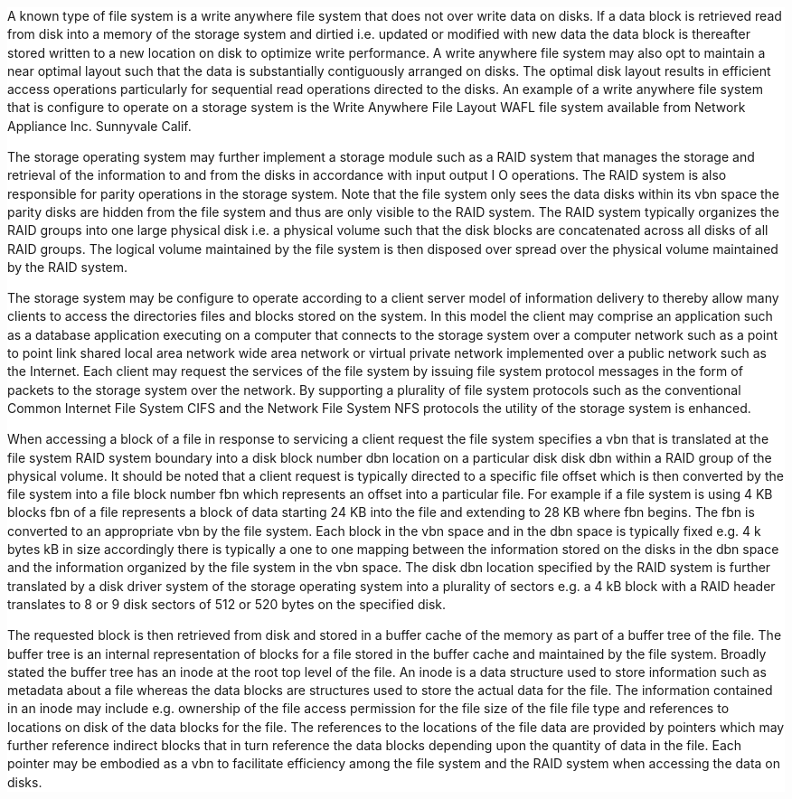A known type of file system is a write anywhere file system that does not over write data on disks. If a data block is retrieved read from disk into a memory of the storage system and dirtied i.e. updated or modified with new data the data block is thereafter stored written to a new location on disk to optimize write performance. A write anywhere file system may also opt to maintain a near optimal layout such that the data is substantially contiguously arranged on disks. The optimal disk layout results in efficient access operations particularly for sequential read operations directed to the disks. An example of a write anywhere file system that is configure to operate on a storage system is the Write Anywhere File Layout WAFL file system available from Network Appliance Inc. Sunnyvale Calif.

The storage operating system may further implement a storage module such as a RAID system that manages the storage and retrieval of the information to and from the disks in accordance with input output I O operations. The RAID system is also responsible for parity operations in the storage system. Note that the file system only sees the data disks within its vbn space the parity disks are hidden from the file system and thus are only visible to the RAID system. The RAID system typically organizes the RAID groups into one large physical disk i.e. a physical volume such that the disk blocks are concatenated across all disks of all RAID groups. The logical volume maintained by the file system is then disposed over spread over the physical volume maintained by the RAID system.

The storage system may be configure to operate according to a client server model of information delivery to thereby allow many clients to access the directories files and blocks stored on the system. In this model the client may comprise an application such as a database application executing on a computer that connects to the storage system over a computer network such as a point to point link shared local area network wide area network or virtual private network implemented over a public network such as the Internet. Each client may request the services of the file system by issuing file system protocol messages in the form of packets to the storage system over the network. By supporting a plurality of file system protocols such as the conventional Common Internet File System CIFS and the Network File System NFS protocols the utility of the storage system is enhanced.

When accessing a block of a file in response to servicing a client request the file system specifies a vbn that is translated at the file system RAID system boundary into a disk block number dbn location on a particular disk disk dbn within a RAID group of the physical volume. It should be noted that a client request is typically directed to a specific file offset which is then converted by the file system into a file block number fbn which represents an offset into a particular file. For example if a file system is using 4 KB blocks fbn of a file represents a block of data starting 24 KB into the file and extending to 28 KB where fbn begins. The fbn is converted to an appropriate vbn by the file system. Each block in the vbn space and in the dbn space is typically fixed e.g. 4 k bytes kB in size accordingly there is typically a one to one mapping between the information stored on the disks in the dbn space and the information organized by the file system in the vbn space. The disk dbn location specified by the RAID system is further translated by a disk driver system of the storage operating system into a plurality of sectors e.g. a 4 kB block with a RAID header translates to 8 or 9 disk sectors of 512 or 520 bytes on the specified disk.

The requested block is then retrieved from disk and stored in a buffer cache of the memory as part of a buffer tree of the file. The buffer tree is an internal representation of blocks for a file stored in the buffer cache and maintained by the file system. Broadly stated the buffer tree has an inode at the root top level of the file. An inode is a data structure used to store information such as metadata about a file whereas the data blocks are structures used to store the actual data for the file. The information contained in an inode may include e.g. ownership of the file access permission for the file size of the file file type and references to locations on disk of the data blocks for the file. The references to the locations of the file data are provided by pointers which may further reference indirect blocks that in turn reference the data blocks depending upon the quantity of data in the file. Each pointer may be embodied as a vbn to facilitate efficiency among the file system and the RAID system when accessing the data on disks.
